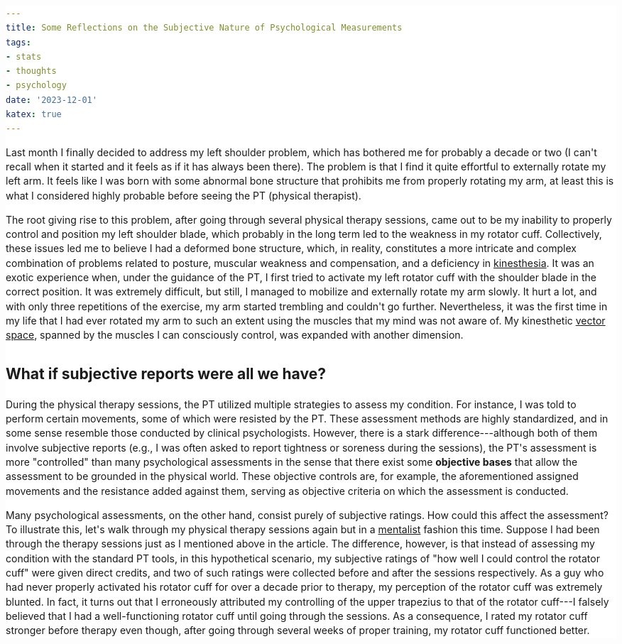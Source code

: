 ```yaml
---
title: Some Reflections on the Subjective Nature of Psychological Measurements
tags:
- stats
- thoughts
- psychology
date: '2023-12-01'
katex: true
---
```


Last month I finally decided to address my left shoulder problem, which has bothered me for probably a decade or two (I can't recall when it started and it feels as if it has always been there). The problem is that I find it quite effortful to externally rotate my left arm. It feels like I was born with some abnormal bone structure that prohibits me from properly rotating my arm, at least this is what I considered highly probable before seeing the PT (physical therapist). 

The root giving rise to this problem, after going through several physical therapy sessions, came out to be my inability to properly control and position my left shoulder blade, which probably in the long term led to the weakness in my rotator cuff. Collectively, these issues led me to believe I had a deformed bone structure, which, in reality, constitutes a more intricate and complex combination of problems related to posture, muscular weakness and compensation, and a deficiency in [kinesthesia](https://en.wikipedia.org/wiki/Proprioception). It was an exotic experience when, under the guidance of the PT, I first tried to activate my left rotator cuff with the shoulder blade in the correct position. It was extremely difficult, but still, I managed to mobilize and externally rotate my arm slowly. It hurt a lot, and with only three repetitions of the exercise, my arm started trembling and couldn't go further. Nevertheless, it was the first time in my life that I had ever rotated my arm to such an extent using the muscles that my mind was not aware of. My kinesthetic [vector space](https://en.wikipedia.org/wiki/Vector_space), spanned by the muscles I can consciously control, was expanded with another dimension.


What if subjective reports were all we have?
--------------------------------------------

During the physical therapy sessions, the PT utilized multiple strategies to assess my condition. For instance, I was told to perform certain movements, some of which were resisted by the PT. These assessment methods are highly standardized, and in some sense resemble those conducted by clinical psychologists. However, there is a stark difference---although both of them involve subjective reports (e.g., I was often asked to report tightness or soreness during the sessions), the PT's assessment is more "controlled" than many psychological assessments in the sense that there exist some **objective bases** that allow the assessment to be grounded in the physical world. These objective controls are, for example, the aforementioned assigned movements and the resistance added against them, serving as objective criteria on which the assessment is conducted.

Many psychological assessments, on the other hand, consist purely of subjective ratings. How could this affect the assessment? To illustrate this, let's walk through my physical therapy sessions again but in a [mentalist](https://en.wikipedia.org/wiki/Mentalism_(psychology)) fashion this time. Suppose I had been through the therapy sessions just as I mentioned above in the article. The difference, however, is that instead of assessing my condition with the standard PT tools, in this hypothetical scenario, my subjective ratings of "how well I could control the rotator cuff" were given direct credits, and two of such ratings were collected before and after the sessions respectively. As a guy who had never properly activated his rotator cuff for over a decade prior to therapy, my perception of the rotator cuff was extremely blunted. In fact, it turns out that I erroneously attributed my controlling of the upper trapezius to that of the rotator cuff---I falsely believed that I had a well-functioning rotator cuff until going through the sessions. As a consequence, I rated my rotator cuff stronger before therapy even though, after going through several weeks of proper training, my rotator cuff functioned better. 
